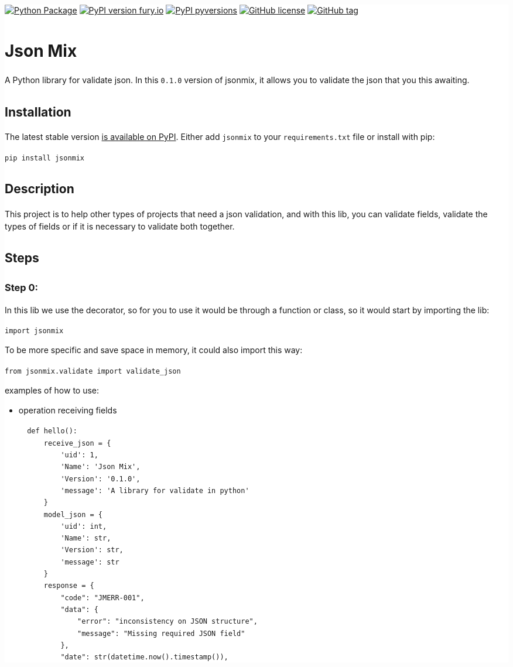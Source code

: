 [![Python Package](https://github.com/Suspir0n/jsonmix/actions/workflows/github-actions-demo.yml/badge.svg)](https://github.com/Suspir0n/jsonmix/actions/workflows/github-actions-demo.yml)
[![PyPI version fury.io](https://badge.fury.io/py/jsonmix.svg)](https://pypi.python.org/pypi/jsonmix/)
[![PyPI pyversions](https://img.shields.io/pypi/pyversions/jsonmix.svg)](https://pypi.python.org/pypi/jsonmix/)
[![GitHub license](https://img.shields.io/github/license/Suspir0n/jsonmix.svg)](https://github.com/Suspir0n/jsonmix/blob/main/LICENSE)
[![GitHub tag](https://img.shields.io/github/tag/Suspir0n/jsonmix.svg)](https://github.com/Suspir0n/jsonmix/tags)


# Json Mix

A Python library for validate json. In this `0.1.0` version of jsonmix, it allows you to validate the json that you this awaiting.

## Installation

The latest stable version [is available on PyPI](https://pypi.org/project/jsonmix/). Either add `jsonmix` to your `requirements.txt` file or install with pip:

    pip install jsonmix

## Description

This project is to help other types of projects that need a json validation, and with this lib, you can validate fields, validate the types of fields or if it is necessary to validate both together.

## Steps

### Step 0:

In this lib we use the decorator, so for you to use it would be through a function or class, so it would start by importing the lib:

    import jsonmix

To be more specific and save space in memory, it could also import this way:

    from jsonmix.validate import validate_json

examples of how to use:

* operation receiving fields
  
        def hello():
            receive_json = {
                'uid': 1,
                'Name': 'Json Mix',
                'Version': '0.1.0',
                'message': 'A library for validate in python'
            }
            model_json = {
                'uid': int,
                'Name': str,
                'Version': str,
                'message': str
            }
            response = {
                "code": "JMERR-001",
                "data": {
                    "error": "inconsistency on JSON structure",
                    "message": "Missing required JSON field"
                },
                "date": str(datetime.now().timestamp()),